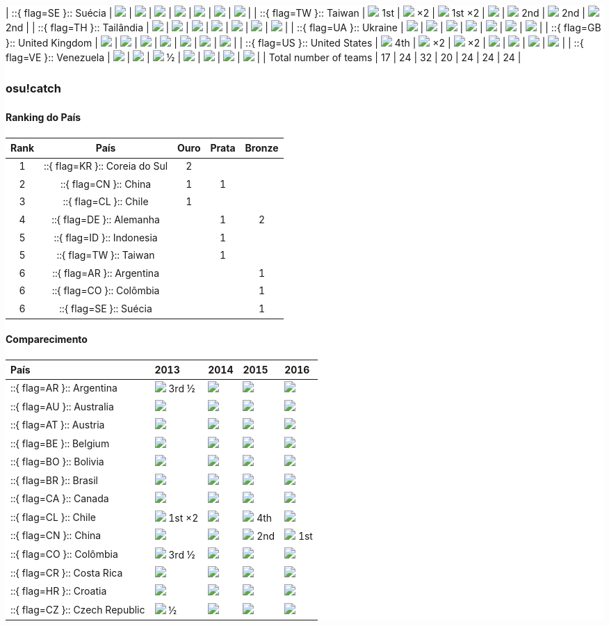 | ::{ flag=SE }:: Suécia | ![][false] | ![][false] | ![][false] | ![][true] | ![][true] | ![][true] | ![][true] |
| ::{ flag=TW }:: Taiwan | ![][true] 1st | ![][true] ×2 | ![][true] 1st ×2 | ![][false] | ![][true] 2nd | ![][true] 2nd | ![][true] 2nd |
| ::{ flag=TH }:: Tailândia | ![][false] | ![][false] | ![][true] | ![][false] | ![][false] | ![][false] | ![][false] |
| ::{ flag=UA }:: Ukraine | ![][false] | ![][false] | ![][true] | ![][true] | ![][true] | ![][true] | ![][true] |
| ::{ flag=GB }:: United Kingdom | ![][true] | ![][false] | ![][false] | ![][true] | ![][false] | ![][true] | ![][true] |
| ::{ flag=US }:: United States | ![][true] 4th | ![][true] ×2 | ![][true] ×2 | ![][true] | ![][true] | ![][true] | ![][true] |
| ::{ flag=VE }:: Venezuela | ![][false] | ![][false] | ![][true] ½ | ![][false] | ![][false] | ![][true] | ![][true] |
| Total number of teams | 17 | 24 | 32 | 20 | 24 | 24 | 24 |

### osu!catch

#### Ranking do País

| Rank | País | Ouro | Prata | Bronze |
| :-: | :-: | :-: | :-: | :-: |
| 1 | ::{ flag=KR }:: Coreia do Sul | 2 |  |  |
| 2 | ::{ flag=CN }:: China | 1 | 1 |  |
| 3 | ::{ flag=CL }:: Chile | 1 |  |  |
| 4 | ::{ flag=DE }:: Alemanha |  | 1 | 2 |
| 5 | ::{ flag=ID }:: Indonesia |  | 1 |  |
| 5 | ::{ flag=TW }:: Taiwan |  | 1 |  |
| 6 | ::{ flag=AR }:: Argentina |  |  | 1 |
| 6 | ::{ flag=CO }:: Colômbia |  |  | 1 |
| 6 | ::{ flag=SE }:: Suécia |  |  | 1 |

#### Comparecimento

| País | 2013 | 2014 | 2015 | 2016 |
| :-- | :-- | :-- | :-- | :-- |
| ::{ flag=AR }:: Argentina | ![][true] 3rd ½ | ![][true] | ![][true] | ![][true] |
| ::{ flag=AU }:: Australia | ![][false] | ![][false] | ![][true] | ![][true] |
| ::{ flag=AT }:: Austria | ![][true] | ![][true] | ![][true] | ![][false] |
| ::{ flag=BE }:: Belgium | ![][false] | ![][false] | ![][true] | ![][true] |
| ::{ flag=BO }:: Bolivia | ![][false] | ![][true] | ![][false] | ![][false] |
| ::{ flag=BR }:: Brasil | ![][false] | ![][false] | ![][true] | ![][true] |
| ::{ flag=CA }:: Canada | ![][true] | ![][true] | ![][true] | ![][true] |
| ::{ flag=CL }:: Chile | ![][true] 1st ×2 | ![][false] | ![][true] 4th | ![][true] |
| ::{ flag=CN }:: China | ![][true] | ![][true] | ![][true] 2nd | ![][true] 1st |
| ::{ flag=CO }:: Colômbia | ![][true] 3rd ½ | ![][false] | ![][false] | ![][false] |
| ::{ flag=CR }:: Costa Rica | ![][true] | ![][false] | ![][false] | ![][false] |
| ::{ flag=HR }:: Croatia | ![][false] | ![][true] | ![][false] | ![][false] |
| ::{ flag=CZ }:: Czech Republic | ![][true] ½ | ![][false] | ![][false] | ![][false] |

[true]: /wiki/shared/true.png
[false]: /wiki/shared/false.png